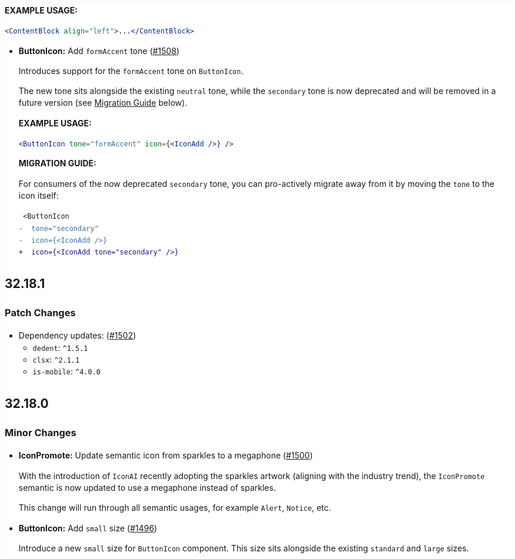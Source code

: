   **EXAMPLE USAGE:**

  ```jsx
  <ContentBlock align="left">...</ContentBlock>
  ```

- **ButtonIcon:** Add `formAccent` tone ([#1508](https://github.com/seek-oss/braid-design-system/pull/1508))

  Introduces support for the `formAccent` tone on `ButtonIcon`.

  The new tone sits alongside the existing `neutral` tone, while the `secondary` tone is now deprecated and will be removed in a future version (see [Migration Guide] below).

  **EXAMPLE USAGE:**

  ```jsx
  <ButtonIcon tone="formAccent" icon={<IconAdd />} />
  ```

  **MIGRATION GUIDE:**

  For consumers of the now deprecated `secondary` tone, you can pro-actively migrate away from it by moving the `tone` to the icon itself:

  ```diff
   <ButtonIcon
  -  tone="secondary"
  -  icon={<IconAdd />}
  +  icon={<IconAdd tone="secondary" />}
  ```

  [Migration Guide]: #migration-guide

## 32.18.1

### Patch Changes

- Dependency updates: ([#1502](https://github.com/seek-oss/braid-design-system/pull/1502))
  - `dedent`: `^1.5.1`
  - `clsx`: `^2.1.1`
  - `is-mobile`: `^4.0.0`

## 32.18.0

### Minor Changes

- **IconPromote:** Update semantic icon from sparkles to a megaphone ([#1500](https://github.com/seek-oss/braid-design-system/pull/1500))

  With the introduction of `IconAI` recently adopting the sparkles artwork (aligning with the industry trend), the `IconPromote` semantic is now updated to use a megaphone instead of sparkles.

  This change will run through all semantic usages, for example `Alert`, `Notice`, etc.

- **ButtonIcon:** Add `small` size ([#1496](https://github.com/seek-oss/braid-design-system/pull/1496))

  Introduce a new `small` size for `ButtonIcon` component.
  This size sits alongside the existing `standard` and `large` sizes.


[CSS Gap]: https://developer.mozilla.org/en-US/docs/Web/CSS/gap
[here]: https://github.com/seek-oss/braid-design-system/blob/8177e4c6b502536e8f37811f5eef735ff265f1c6/docs/Removing%20dividers%20support%20from%20layout%20components.md
  [sku]: https://seek-oss.github.io/sku/
  [How to Upgrade to React 18 guide]: https://react.dev/blog/2022/03/08/react-18-upgrade-guide
  [migration guide]: https://seek-oss.github.io/braid-design-system/releases#32.0.0
  [v30.1.0]: https://seek-oss.github.io/braid-design-system/components/useBreakpoint/releases/#v30.1.0
  [migration guide]: https://seek-oss.github.io/braid-design-system/components/useBreakpoint/releases/#v30.1.0
  [gap]: https://developer.mozilla.org/en-US/docs/Web/CSS/gap
  [CSS Grid]: https://developer.mozilla.org/en-US/docs/Web/CSS/grid
  [sku]: https://seek-oss.github.io/sku/
  [CSS gap]: https://developer.mozilla.org/en-US/docs/Web/CSS/gap
  [migration guide]: https://github.com/seek-oss/braid-design-system/blob/master/docs/Removing%20dividers%20support%20from%20layout%20components.md
  [Capsize]: https://seek-oss.github.io/capsize/
  [improve the alignment]: https://github.com/seek-oss/capsize?tab=readme-ov-file#createfontstack
  [tri-state]: https://seek-oss.github.io/braid-design-system/components/Checkbox#tri-state-support
  [best practice accessibility guidelines]: https://webaim.org/techniques/hypertext/link_text#appearance
  [Dynamic Viewport units]: https://web.dev/viewport-units/
  [toggling nested content]: https://seek-oss.github.io/braid-design-system/components/RadioGroup#toggling-nested-content
  [Capsize website]: https://seek-oss.github.io/capsize/
  [indirect or hidden labels]: https://seek-oss.github.io/braid-design-system/components/TextField#indirect-or-hidden-field-labels
  [react17]: https://reactjs.org/blog/2020/10/20/react-v17.html
  [react18]: https://reactjs.org/blog/2022/03/08/react-18-upgrade-guide.html
  [resolve fallback]: https://webpack.js.org/configuration/resolve/#resolvefallback
  [not compatible with ESM]: https://github.com/facebook/react/issues/20235#issuecomment-1095345193
  [webpack-merge]: https://www.npmjs.com/package/webpack-merge
  [sku]: https://seek-oss.github.io/sku/